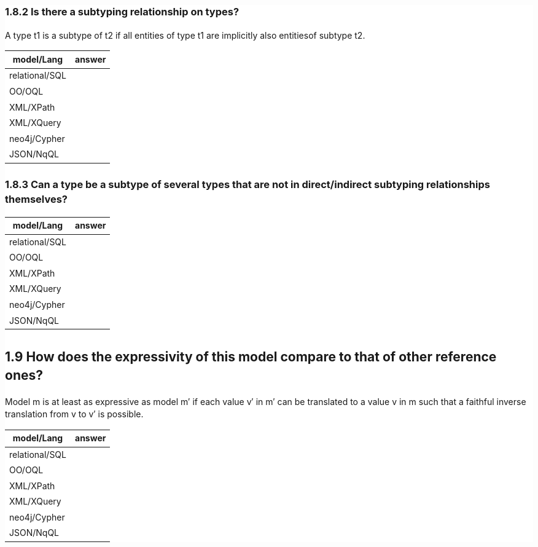 ### 1.8.2 Is there a subtyping relationship on types?

A type t1 is a subtype of t2 if all entities of type t1 are implicitly also entitiesof subtype t2.

| model/Lang     | answer |
| -------------- | ------ |
| relational/SQL |        |
| OO/OQL         |        |
| XML/XPath      |        |
| XML/XQuery     |        |
| neo4j/Cypher   |        |
| JSON/NqQL      |        |



### 1.8.3 Can a type be a subtype of several types that are not in direct/indirect subtyping relationships themselves?

| model/Lang     | answer |
| -------------- | ------ |
| relational/SQL |        |
| OO/OQL         |        |
| XML/XPath      |        |
| XML/XQuery     |        |
| neo4j/Cypher   |        |
| JSON/NqQL      |        |

## 1.9 How does the expressivity of this model compare to that of other reference ones?

Model m is at least as expressive as model m′ if each value v′ in m′ can be translated to a value v in m such that a faithful inverse translation from v to v′ is possible.

| model/Lang     | answer |
| -------------- | ------ |
| relational/SQL |        |
| OO/OQL         |        |
| XML/XPath      |        |
| XML/XQuery     |        |
| neo4j/Cypher   |        |
| JSON/NqQL      |        |

